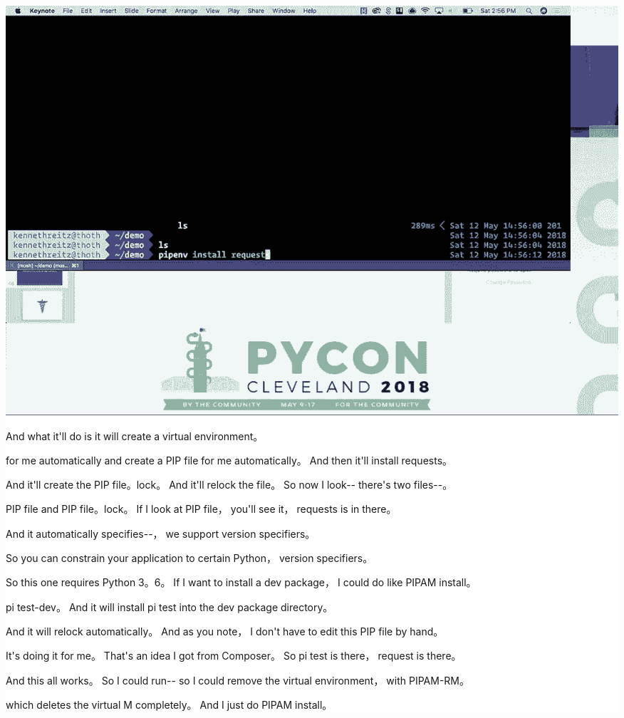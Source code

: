 ![](img/b11954b5468ac09c3c499c218d394ea0_28.png)

 And what it'll do is it will create a virtual environment。

 for me automatically and create a PIP file for me automatically。 And then it'll install requests。

 And it'll create the PIP file。lock。 And it'll relock the file。 So now I look-- there's two files--。

 PIP file and PIP file。lock。 If I look at PIP file， you'll see it， requests is in there。

 And it automatically specifies--， we support version specifiers。

 So you can constrain your application to certain Python， version specifiers。

 So this one requires Python 3。6。 If I want to install a dev package， I could do like PIPAM install。

 pi test-dev。 And it will install pi test into the dev package directory。

 And it will relock automatically。 And as you note， I don't have to edit this PIP file by hand。

 It's doing it for me。 That's an idea I got from Composer。 So pi test is there， request is there。

 And this all works。 So I could run-- so I could remove the virtual environment， with PIPAM-RM。

 which deletes the virtual M completely。 And I just do PIPAM install。


